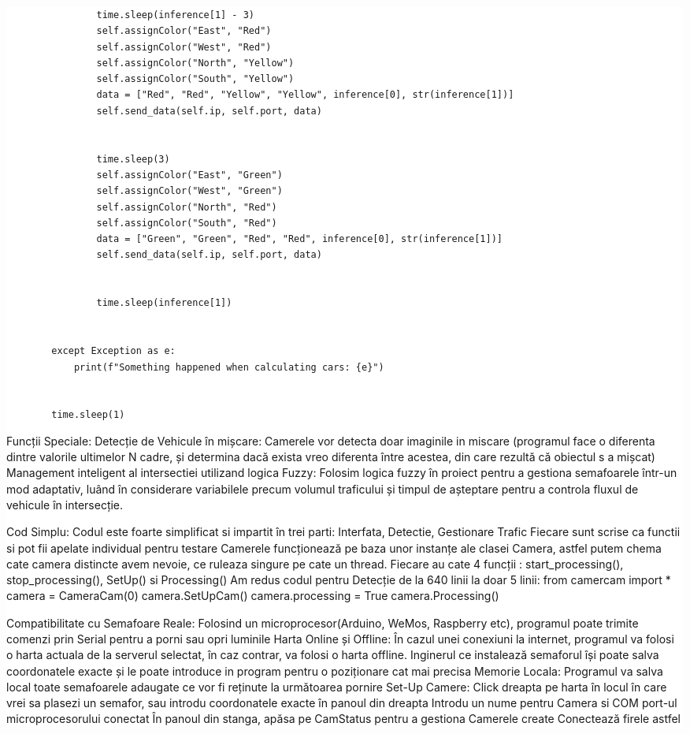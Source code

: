 
                    time.sleep(inference[1] - 3)
                    self.assignColor("East", "Red")
                    self.assignColor("West", "Red")
                    self.assignColor("North", "Yellow")
                    self.assignColor("South", "Yellow")
                    data = ["Red", "Red", "Yellow", "Yellow", inference[0], str(inference[1])]
                    self.send_data(self.ip, self.port, data)


                    time.sleep(3)
                    self.assignColor("East", "Green")
                    self.assignColor("West", "Green")
                    self.assignColor("North", "Red")
                    self.assignColor("South", "Red")
                    data = ["Green", "Green", "Red", "Red", inference[0], str(inference[1])]
                    self.send_data(self.ip, self.port, data)


                    time.sleep(inference[1])


            except Exception as e:
                print(f"Something happened when calculating cars: {e}")


            time.sleep(1)








Funcții Speciale:
Detecție de Vehicule în mișcare: Camerele vor detecta doar imaginile in miscare (programul face o diferenta dintre valorile ultimelor N cadre, și determina dacă exista vreo diferenta între acestea, din care rezultă că obiectul s a mișcat)
Management inteligent al intersectiei utilizand logica Fuzzy:
Folosim logica fuzzy în proiect pentru a gestiona semafoarele într-un mod adaptativ, luând în considerare variabilele precum volumul traficului și timpul de așteptare pentru a controla fluxul de vehicule în intersecție.


Cod Simplu: Codul este foarte simplificat si impartit în trei parti: Interfata, Detectie, Gestionare Trafic
Fiecare sunt scrise ca functii si pot fii apelate individual pentru testare
Camerele funcționează pe baza unor instanțe ale clasei Camera, astfel putem chema cate camera distincte avem nevoie, ce ruleaza singure pe cate un thread. Fiecare au cate 4 funcții : start_processing(), stop_processing(), SetUp() si Processing()
Am redus codul pentru Detecție de la 640 linii la doar 5 linii:
from camercam import *
camera = CameraCam(0)
camera.SetUpCam()
camera.processing = True
camera.Processing()
 
Compatibilitate cu Semafoare Reale: Folosind un microprocesor(Arduino, WeMos, Raspberry etc), programul poate trimite comenzi prin Serial pentru a porni sau opri luminile
Harta Online și Offline: În cazul unei conexiuni la internet, programul va folosi o harta actuala de la serverul selectat, în caz contrar, va folosi o harta offline. Inginerul ce instalează semaforul își poate salva coordonatele exacte și le poate introduce in program pentru o poziționare cat mai precisa
Memorie Locala: Programul va salva local toate semafoarele adaugate ce vor fi reținute la următoarea pornire
Set-Up Camere:
Click dreapta pe harta în locul în care vrei sa plasezi un semafor, sau introdu coordonatele exacte în panoul din dreapta
Introdu un nume pentru Camera si COM port-ul microprocesorului conectat
În panoul din stanga, apăsa pe CamStatus pentru a gestiona Camerele create
Conectează firele astfel
